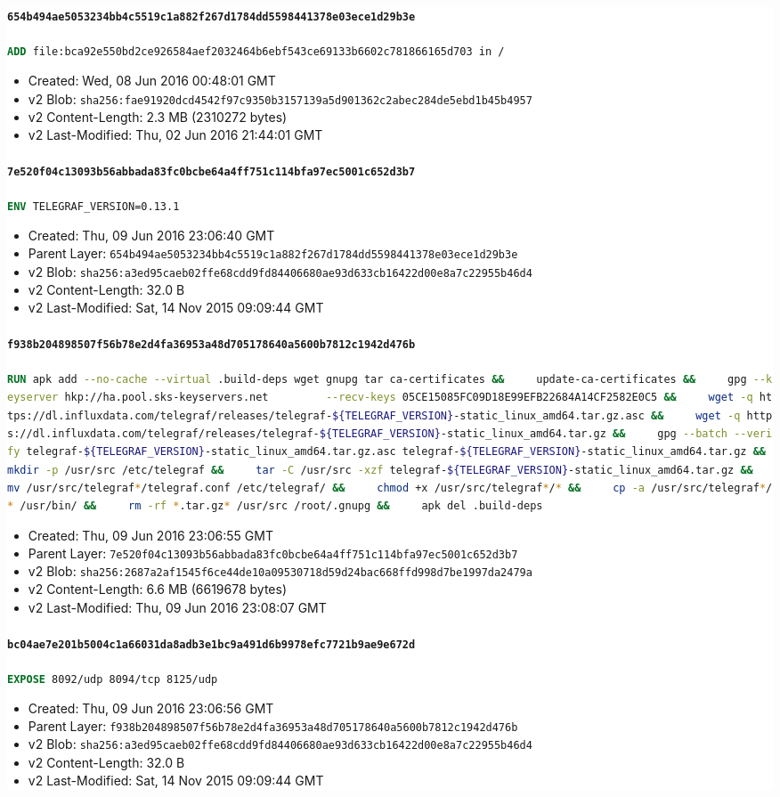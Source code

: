 #### `654b494ae5053234bb4c5519c1a882f267d1784dd5598441378e03ece1d29b3e`

```dockerfile
ADD file:bca92e550bd2ce926584aef2032464b6ebf543ce69133b6602c781866165d703 in /
```

-	Created: Wed, 08 Jun 2016 00:48:01 GMT
-	v2 Blob: `sha256:fae91920dcd4542f97c9350b3157139a5d901362c2abec284de5ebd1b45b4957`
-	v2 Content-Length: 2.3 MB (2310272 bytes)
-	v2 Last-Modified: Thu, 02 Jun 2016 21:44:01 GMT

#### `7e520f04c13093b56abbada83fc0bcbe64a4ff751c114bfa97ec5001c652d3b7`

```dockerfile
ENV TELEGRAF_VERSION=0.13.1
```

-	Created: Thu, 09 Jun 2016 23:06:40 GMT
-	Parent Layer: `654b494ae5053234bb4c5519c1a882f267d1784dd5598441378e03ece1d29b3e`
-	v2 Blob: `sha256:a3ed95caeb02ffe68cdd9fd84406680ae93d633cb16422d00e8a7c22955b46d4`
-	v2 Content-Length: 32.0 B
-	v2 Last-Modified: Sat, 14 Nov 2015 09:09:44 GMT

#### `f938b204898507f56b78e2d4fa36953a48d705178640a5600b7812c1942d476b`

```dockerfile
RUN apk add --no-cache --virtual .build-deps wget gnupg tar ca-certificates &&     update-ca-certificates &&     gpg --keyserver hkp://ha.pool.sks-keyservers.net         --recv-keys 05CE15085FC09D18E99EFB22684A14CF2582E0C5 &&     wget -q https://dl.influxdata.com/telegraf/releases/telegraf-${TELEGRAF_VERSION}-static_linux_amd64.tar.gz.asc &&     wget -q https://dl.influxdata.com/telegraf/releases/telegraf-${TELEGRAF_VERSION}-static_linux_amd64.tar.gz &&     gpg --batch --verify telegraf-${TELEGRAF_VERSION}-static_linux_amd64.tar.gz.asc telegraf-${TELEGRAF_VERSION}-static_linux_amd64.tar.gz &&     mkdir -p /usr/src /etc/telegraf &&     tar -C /usr/src -xzf telegraf-${TELEGRAF_VERSION}-static_linux_amd64.tar.gz &&     mv /usr/src/telegraf*/telegraf.conf /etc/telegraf/ &&     chmod +x /usr/src/telegraf*/* &&     cp -a /usr/src/telegraf*/* /usr/bin/ &&     rm -rf *.tar.gz* /usr/src /root/.gnupg &&     apk del .build-deps
```

-	Created: Thu, 09 Jun 2016 23:06:55 GMT
-	Parent Layer: `7e520f04c13093b56abbada83fc0bcbe64a4ff751c114bfa97ec5001c652d3b7`
-	v2 Blob: `sha256:2687a2af1545f6ce44de10a09530718d59d24bac668ffd998d7be1997da2479a`
-	v2 Content-Length: 6.6 MB (6619678 bytes)
-	v2 Last-Modified: Thu, 09 Jun 2016 23:08:07 GMT

#### `bc04ae7e201b5004c1a66031da8adb3e1bc9a491d6b9978efc7721b9ae9e672d`

```dockerfile
EXPOSE 8092/udp 8094/tcp 8125/udp
```

-	Created: Thu, 09 Jun 2016 23:06:56 GMT
-	Parent Layer: `f938b204898507f56b78e2d4fa36953a48d705178640a5600b7812c1942d476b`
-	v2 Blob: `sha256:a3ed95caeb02ffe68cdd9fd84406680ae93d633cb16422d00e8a7c22955b46d4`
-	v2 Content-Length: 32.0 B
-	v2 Last-Modified: Sat, 14 Nov 2015 09:09:44 GMT
